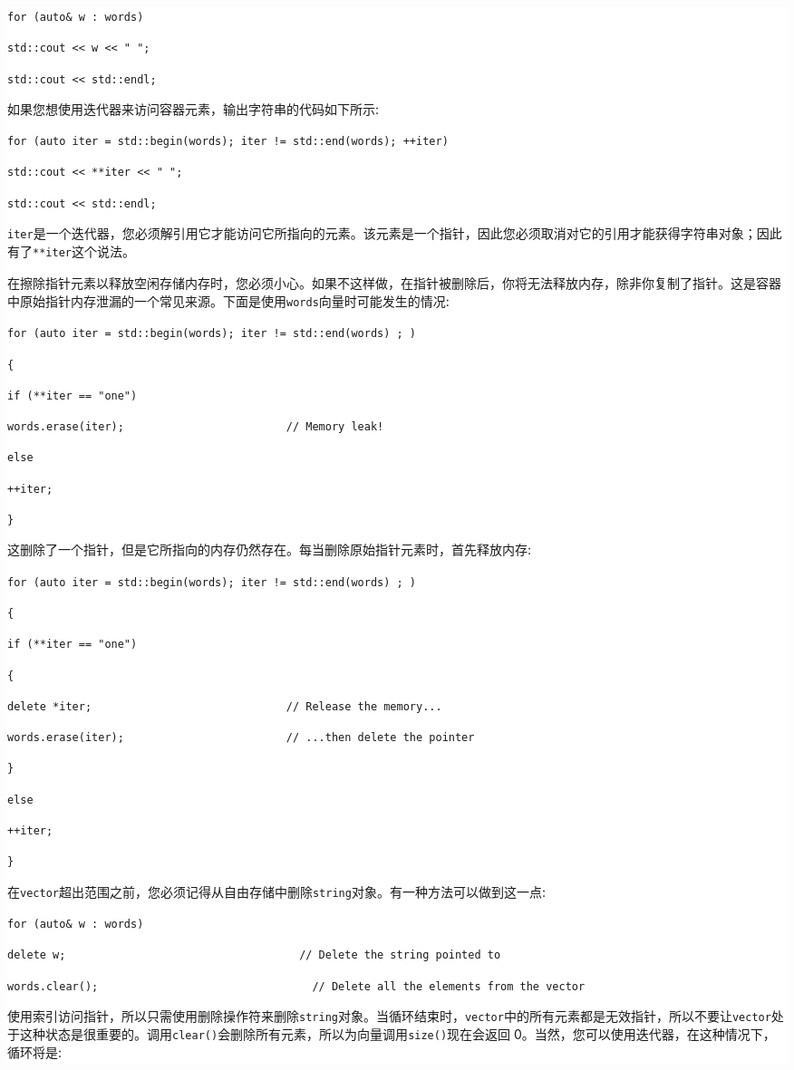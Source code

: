 `for (auto& w : words)`

`std::cout << w << " ";`

`std::cout << std::endl;`

如果您想使用迭代器来访问容器元素，输出字符串的代码如下所示:

`for (auto iter = std::begin(words); iter != std::end(words); ++iter)`

`std::cout << **iter << " ";`

`std::cout << std::endl;`

`iter`是一个迭代器，您必须解引用它才能访问它所指向的元素。该元素是一个指针，因此您必须取消对它的引用才能获得字符串对象；因此有了`**iter`这个说法。

在擦除指针元素以释放空闲存储内存时，您必须小心。如果不这样做，在指针被删除后，你将无法释放内存，除非你复制了指针。这是容器中原始指针内存泄漏的一个常见来源。下面是使用`words`向量时可能发生的情况:

`for (auto iter = std::begin(words); iter != std::end(words) ; )`

`{`

`if (**iter == "one")`

`words.erase(iter);                         // Memory leak!`

`else`

`++iter;`

`}`

这删除了一个指针，但是它所指向的内存仍然存在。每当删除原始指针元素时，首先释放内存:

`for (auto iter = std::begin(words); iter != std::end(words) ; )`

`{`

`if (**iter == "one")`

`{`

`delete *iter;                              // Release the memory...`

`words.erase(iter);                         // ...then delete the pointer`

`}`

`else`

`++iter;`

`}`

在`vector`超出范围之前，您必须记得从自由存储中删除`string`对象。有一种方法可以做到这一点:

`for (auto& w : words)`

`delete w;                                    // Delete the string pointed to`

`words.clear();                                 // Delete all the elements from the vector`

使用索引访问指针，所以只需使用删除操作符来删除`string`对象。当循环结束时，`vector`中的所有元素都是无效指针，所以不要让`vector`处于这种状态是很重要的。调用`clear()`会删除所有元素，所以为向量调用`size()`现在会返回 0。当然，您可以使用迭代器，在这种情况下，循环将是:
